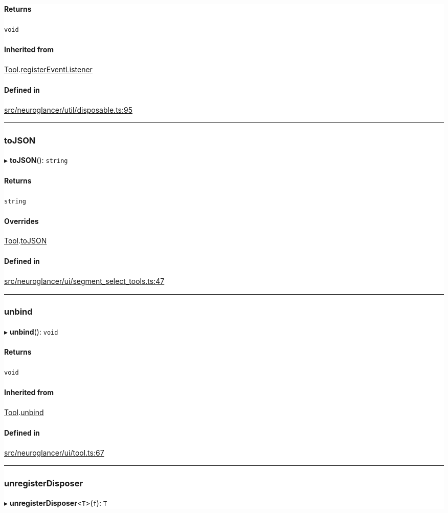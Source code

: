 #### Returns

`void`

#### Inherited from

[Tool](ui_tool.Tool.md).[registerEventListener](ui_tool.Tool.md#registereventlistener)

#### Defined in

[src/neuroglancer/util/disposable.ts:95](https://github.com/ActiveBrainAtlas2/neuroglancer/blob/1beb5d34/src/neuroglancer/util/disposable.ts#L95)

___

### toJSON

▸ **toJSON**(): `string`

#### Returns

`string`

#### Overrides

[Tool](ui_tool.Tool.md).[toJSON](ui_tool.Tool.md#tojson)

#### Defined in

[src/neuroglancer/ui/segment_select_tools.ts:47](https://github.com/ActiveBrainAtlas2/neuroglancer/blob/1beb5d34/src/neuroglancer/ui/segment_select_tools.ts#L47)

___

### unbind

▸ **unbind**(): `void`

#### Returns

`void`

#### Inherited from

[Tool](ui_tool.Tool.md).[unbind](ui_tool.Tool.md#unbind)

#### Defined in

[src/neuroglancer/ui/tool.ts:67](https://github.com/ActiveBrainAtlas2/neuroglancer/blob/1beb5d34/src/neuroglancer/ui/tool.ts#L67)

___

### unregisterDisposer

▸ **unregisterDisposer**<`T`\>(`f`): `T`
